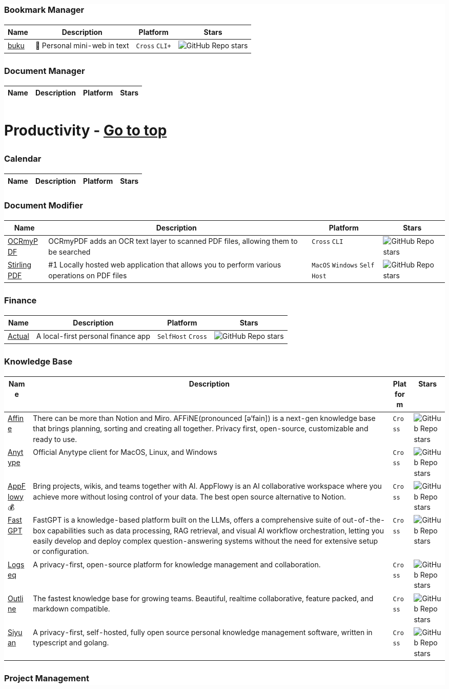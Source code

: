 ### Bookmark Manager

| Name | Description | Platform | Stars |
| --- | --- | --- | --- |
| [buku](https://github.com/jarun/buku) | 🔖 Personal mini-web in text | `Cross` `CLI+` | ![GitHub Repo stars](https://img.shields.io/github/stars/jarun/buku?style=for-the-badge&label=%20&color=white) |

### Document Manager

| Name | Description | Platform | Stars |
| --- | --- | --- | --- |

# Productivity - [Go to top](#contents)

### Calendar

| Name | Description | Platform | Stars |
| --- | --- | --- | --- |

### Document Modifier

| Name | Description | Platform | Stars |
| --- | --- | --- | --- |
| [OCRmyPDF](https://github.com/ocrmypdf/OCRmyPDF) | OCRmyPDF adds an OCR text layer to scanned PDF files, allowing them to be searched | `Cross` `CLI` | ![GitHub Repo stars](https://img.shields.io/github/stars/ocrmypdf/OCRmyPDF?style=for-the-badge&label=%20&color=white) |
| [Stirling PDF](https://github.com/Stirling-Tools/Stirling-PDF) | #1 Locally hosted web application that allows you to perform various operations on PDF files | `MacOS` `Windows` `SelfHost` | ![GitHub Repo stars](https://img.shields.io/github/stars/Stirling-Tools/Stirling-PDF?style=for-the-badge&label=%20&color=white) |

### Finance

| Name | Description | Platform | Stars |
| --- | --- | --- | --- |
| [Actual](https://github.com/actualbudget/actual) | A local-first personal finance app | `SelfHost` `Cross` | ![GitHub Repo stars](https://img.shields.io/github/stars/actualbudget/actual?style=for-the-badge&label=%20&color=white) |

### Knowledge Base

| Name | Description | Platform | Stars |
| --- | --- | --- | --- |
| [Affine](https://github.com/toeverything/AFFiNE) | There can be more than Notion and Miro. AFFiNE(pronounced [ə‘fain]) is a next-gen knowledge base that brings planning, sorting and creating all together. Privacy first, open-source, customizable and ready to use. | `Cross` | ![GitHub Repo stars](https://img.shields.io/github/stars/toeverything/AFFiNE?style=for-the-badge&label=%20&color=white) |
| [Anytype](https://github.com/anyproto/anytype-ts) | Official Anytype client for MacOS, Linux, and Windows | `Cross` | ![GitHub Repo stars](https://img.shields.io/github/stars/anyproto/anytype-ts?style=for-the-badge&label=%20&color=white) |
| [AppFlowy](https://github.com/AppFlowy-IO/AppFlowy) 💰 | Bring projects, wikis, and teams together with AI. AppFlowy is an AI collaborative workspace where you achieve more without losing control of your data. The best open source alternative to Notion. | `Cross` | ![GitHub Repo stars](https://img.shields.io/github/stars/AppFlowy-IO/AppFlowy?style=for-the-badge&label=%20&color=white) |
| [FastGPT](https://github.com/labring/FastGPT) | FastGPT is a knowledge-based platform built on the LLMs, offers a comprehensive suite of out-of-the-box capabilities such as data processing, RAG retrieval, and visual AI workflow orchestration, letting you easily develop and deploy complex question-answering systems without the need for extensive setup or configuration. | `Cross` | ![GitHub Repo stars](https://img.shields.io/github/stars/labring/FastGPT?style=for-the-badge&label=%20&color=white) |
| [Logseq](https://github.com/logseq/logseq) | A privacy-first, open-source platform for knowledge management and collaboration. | `Cross` | ![GitHub Repo stars](https://img.shields.io/github/stars/logseq/logseq?style=for-the-badge&label=%20&color=white) |
| [Outline](https://github.com/outline/outline) | The fastest knowledge base for growing teams. Beautiful, realtime collaborative, feature packed, and markdown compatible. | `Cross` | ![GitHub Repo stars](https://img.shields.io/github/stars/outline/outline?style=for-the-badge&label=%20&color=white) |
| [Siyuan](https://github.com/siyuan-note/siyuan) | A privacy-first, self-hosted, fully open source personal knowledge management software, written in typescript and golang. | `Cross` | ![GitHub Repo stars](https://img.shields.io/github/stars/siyuan-note/siyuan?style=for-the-badge&label=%20&color=white) |

### Project Management
